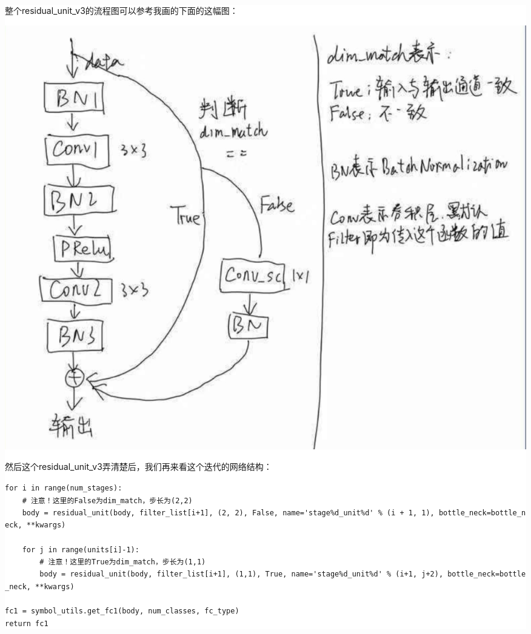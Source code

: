 整个residual_unit_v3的流程图可以参考我画的下面的这幅图：

![image](\img\dl13.jpeg)

然后这个residual_unit_v3弄清楚后，我们再来看这个迭代的网络结构：

```
for i in range(num_stages):
	# 注意！这里的False为dim_match，步长为(2,2)
	body = residual_unit(body, filter_list[i+1], (2, 2), False, name='stage%d_unit%d' % (i + 1, 1), bottle_neck=bottle_neck, **kwargs)
	
	for j in range(units[i]-1):
		# 注意！这里的True为dim_match，步长为(1,1)
		body = residual_unit(body, filter_list[i+1], (1,1), True, name='stage%d_unit%d' % (i+1, j+2), bottle_neck=bottle_neck, **kwargs)

fc1 = symbol_utils.get_fc1(body, num_classes, fc_type)
return fc1
```
